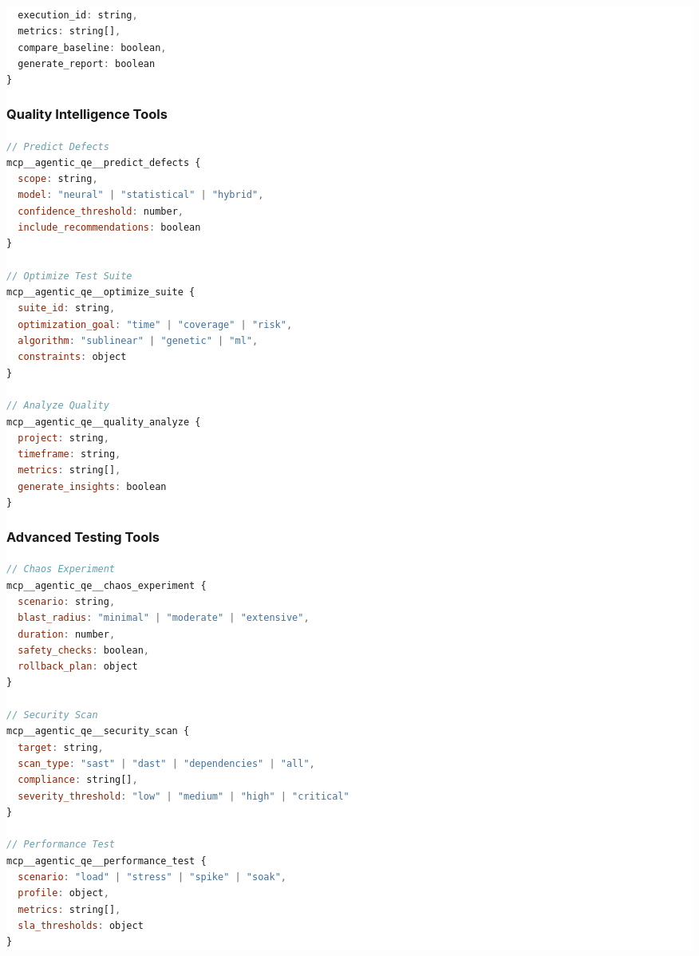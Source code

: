 ```javascript
  execution_id: string,
  metrics: string[],
  compare_baseline: boolean,
  generate_report: boolean
}
```

### Quality Intelligence Tools

```javascript
// Predict Defects
mcp__agentic_qe__predict_defects {
  scope: string,
  model: "neural" | "statistical" | "hybrid",
  confidence_threshold: number,
  include_recommendations: boolean
}

// Optimize Test Suite
mcp__agentic_qe__optimize_suite {
  suite_id: string,
  optimization_goal: "time" | "coverage" | "risk",
  algorithm: "sublinear" | "genetic" | "ml",
  constraints: object
}

// Analyze Quality
mcp__agentic_qe__quality_analyze {
  project: string,
  timeframe: string,
  metrics: string[],
  generate_insights: boolean
}
```

### Advanced Testing Tools

```javascript
// Chaos Experiment
mcp__agentic_qe__chaos_experiment {
  scenario: string,
  blast_radius: "minimal" | "moderate" | "extensive",
  duration: number,
  safety_checks: boolean,
  rollback_plan: object
}

// Security Scan
mcp__agentic_qe__security_scan {
  target: string,
  scan_type: "sast" | "dast" | "dependencies" | "all",
  compliance: string[],
  severity_threshold: "low" | "medium" | "high" | "critical"
}

// Performance Test
mcp__agentic_qe__performance_test {
  scenario: "load" | "stress" | "spike" | "soak",
  profile: object,
  metrics: string[],
  sla_thresholds: object
}
```

